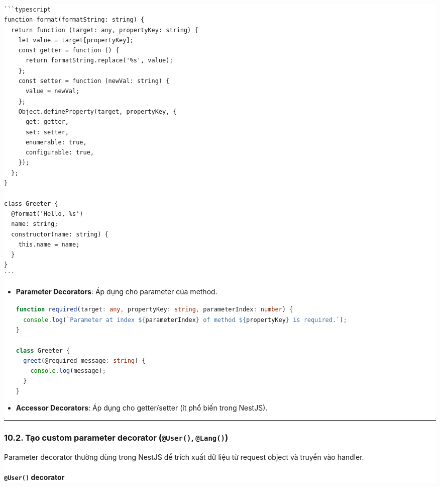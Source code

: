     ```typescript
    function format(formatString: string) {
      return function (target: any, propertyKey: string) {
        let value = target[propertyKey];
        const getter = function () {
          return formatString.replace('%s', value);
        };
        const setter = function (newVal: string) {
          value = newVal;
        };
        Object.defineProperty(target, propertyKey, {
          get: getter,
          set: setter,
          enumerable: true,
          configurable: true,
        });
      };
    }

    class Greeter {
      @format('Hello, %s')
      name: string;
      constructor(name: string) {
        this.name = name;
      }
    }
    ```

- **Parameter Decorators**: Áp dụng cho parameter của method.

    ```typescript
    function required(target: any, propertyKey: string, parameterIndex: number) {
      console.log(`Parameter at index ${parameterIndex} of method ${propertyKey} is required.`);
    }

    class Greeter {
      greet(@required message: string) {
        console.log(message);
      }
    }
    ```

- **Accessor Decorators**: Áp dụng cho getter/setter (ít phổ biến trong NestJS).

---

### 10.2. Tạo custom parameter decorator (`@User()`, `@Lang()`)

Parameter decorator thường dùng trong NestJS để trích xuất dữ liệu từ request object và truyền vào handler.

#### `@User()` decorator
